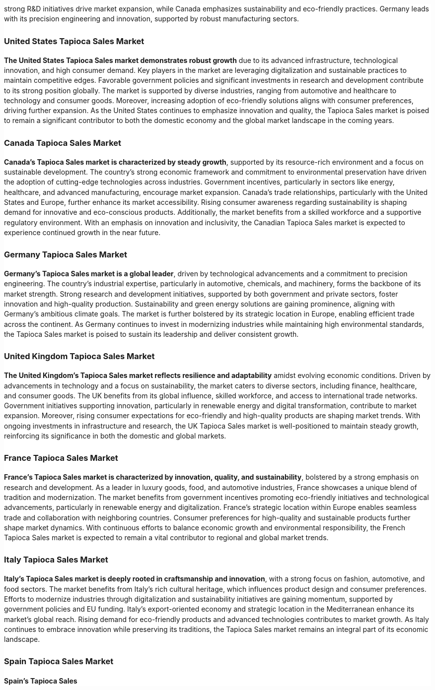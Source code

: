strong R&amp;D initiatives drive market expansion, while Canada emphasizes sustainability and eco-friendly practices. Germany leads with its precision engineering and innovation, supported by robust manufacturing sectors.</span></em></p></blockquote><h3><strong>United States Tapioca Sales Market</strong></h3><p><strong>The United States Tapioca Sales market demonstrates robust growth</strong> due to its advanced infrastructure, technological innovation, and high consumer demand. Key players in the market are leveraging digitalization and sustainable practices to maintain competitive edges. Favorable government policies and significant investments in research and development contribute to its strong position globally. The market is supported by diverse industries, ranging from automotive and healthcare to technology and consumer goods. Moreover, increasing adoption of eco-friendly solutions aligns with consumer preferences, driving further expansion. As the United States continues to emphasize innovation and quality, the Tapioca Sales market is poised to remain a significant contributor to both the domestic economy and the global market landscape in the coming years.</p><h3><strong>Canada Tapioca Sales Market</strong></h3><p><strong>Canada&rsquo;s Tapioca Sales market is characterized by steady growth</strong>, supported by its resource-rich environment and a focus on sustainable development. The country&rsquo;s strong economic framework and commitment to environmental preservation have driven the adoption of cutting-edge technologies across industries. Government incentives, particularly in sectors like energy, healthcare, and advanced manufacturing, encourage market expansion. Canada&rsquo;s trade relationships, particularly with the United States and Europe, further enhance its market accessibility. Rising consumer awareness regarding sustainability is shaping demand for innovative and eco-conscious products. Additionally, the market benefits from a skilled workforce and a supportive regulatory environment. With an emphasis on innovation and inclusivity, the Canadian Tapioca Sales market is expected to experience continued growth in the near future.</p><h3><strong>Germany Tapioca Sales Market</strong></h3><p><strong>Germany&rsquo;s Tapioca Sales market is a global leader</strong>, driven by technological advancements and a commitment to precision engineering. The country&rsquo;s industrial expertise, particularly in automotive, chemicals, and machinery, forms the backbone of its market strength. Strong research and development initiatives, supported by both government and private sectors, foster innovation and high-quality production. Sustainability and green energy solutions are gaining prominence, aligning with Germany&rsquo;s ambitious climate goals. The market is further bolstered by its strategic location in Europe, enabling efficient trade across the continent. As Germany continues to invest in modernizing industries while maintaining high environmental standards, the Tapioca Sales market is poised to sustain its leadership and deliver consistent growth.</p><h3><strong>United Kingdom Tapioca Sales Market</strong></h3><p><strong>The United Kingdom&rsquo;s Tapioca Sales market reflects resilience and adaptability</strong> amidst evolving economic conditions. Driven by advancements in technology and a focus on sustainability, the market caters to diverse sectors, including finance, healthcare, and consumer goods. The UK benefits from its global influence, skilled workforce, and access to international trade networks. Government initiatives supporting innovation, particularly in renewable energy and digital transformation, contribute to market expansion. Moreover, rising consumer expectations for eco-friendly and high-quality products are shaping market trends. With ongoing investments in infrastructure and research, the UK Tapioca Sales market is well-positioned to maintain steady growth, reinforcing its significance in both the domestic and global markets.</p><h3><strong>France Tapioca Sales Market</strong></h3><p><strong>France&rsquo;s Tapioca Sales market is characterized by innovation, quality, and sustainability</strong>, bolstered by a strong emphasis on research and development. As a leader in luxury goods, food, and automotive industries, France showcases a unique blend of tradition and modernization. The market benefits from government incentives promoting eco-friendly initiatives and technological advancements, particularly in renewable energy and digitalization. France&rsquo;s strategic location within Europe enables seamless trade and collaboration with neighboring countries. Consumer preferences for high-quality and sustainable products further shape market dynamics. With continuous efforts to balance economic growth and environmental responsibility, the French Tapioca Sales market is expected to remain a vital contributor to regional and global market trends.</p><h3><strong>Italy Tapioca Sales Market</strong></h3><p><strong>Italy&rsquo;s Tapioca Sales market is deeply rooted in craftsmanship and innovation</strong>, with a strong focus on fashion, automotive, and food sectors. The market benefits from Italy&rsquo;s rich cultural heritage, which influences product design and consumer preferences. Efforts to modernize industries through digitalization and sustainability initiatives are gaining momentum, supported by government policies and EU funding. Italy&rsquo;s export-oriented economy and strategic location in the Mediterranean enhance its market&rsquo;s global reach. Rising demand for eco-friendly products and advanced technologies contributes to market growth. As Italy continues to embrace innovation while preserving its traditions, the Tapioca Sales market remains an integral part of its economic landscape.</p><h3><strong>Spain Tapioca Sales Market</strong></h3><p><strong>Spain&rsquo;s Tapioca Sales